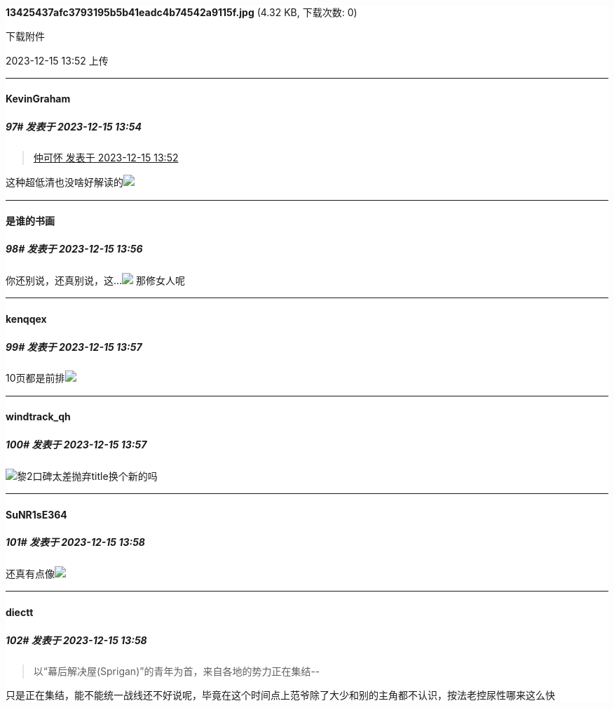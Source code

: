 <strong>13425437afc3793195b5b41eadc4b74542a9115f.jpg</strong> (4.32 KB, 下载次数: 0)

下载附件

2023-12-15 13:52 上传

*****

####  KevinGraham  
##### 97#       发表于 2023-12-15 13:54

<blockquote><a href="httphttps://bbs.saraba1st.com/2b/forum.php?mod=redirect&amp;goto=findpost&amp;pid=63336447&amp;ptid=2164203" target="_blank">仲可怀 发表于 2023-12-15 13:52</a></blockquote>
这种超低清也没啥好解读的<img src="https://static.saraba1st.com/image/smiley/face2017/067.png" referrerpolicy="no-referrer">


*****

####  是谁的书画  
##### 98#       发表于 2023-12-15 13:56

你还别说，还真别说，这…<img src="https://static.saraba1st.com/image/smiley/face2017/037.png" referrerpolicy="no-referrer">
那修女人呢

*****

####  kenqqex  
##### 99#       发表于 2023-12-15 13:57

10页都是前排<img src="https://static.saraba1st.com/image/smiley/face2017/056.gif" referrerpolicy="no-referrer">

*****

####  windtrack_qh  
##### 100#       发表于 2023-12-15 13:57

<img src="https://static.saraba1st.com/image/smiley/face2017/037.png" referrerpolicy="no-referrer">黎2口碑太差抛弃title换个新的吗

*****

####  SuNR1sE364  
##### 101#       发表于 2023-12-15 13:58

还真有点像<img src="https://static.saraba1st.com/image/smiley/face2017/067.png" referrerpolicy="no-referrer">

*****

####  diectt  
##### 102#       发表于 2023-12-15 13:58

<blockquote>以“幕后解决屋(Sprigan)”的青年为首，来自各地的势力正在集结--</blockquote>

只是正在集结，能不能统一战线还不好说呢，毕竟在这个时间点上范爷除了大少和别的主角都不认识，按法老控尿性哪来这么快
